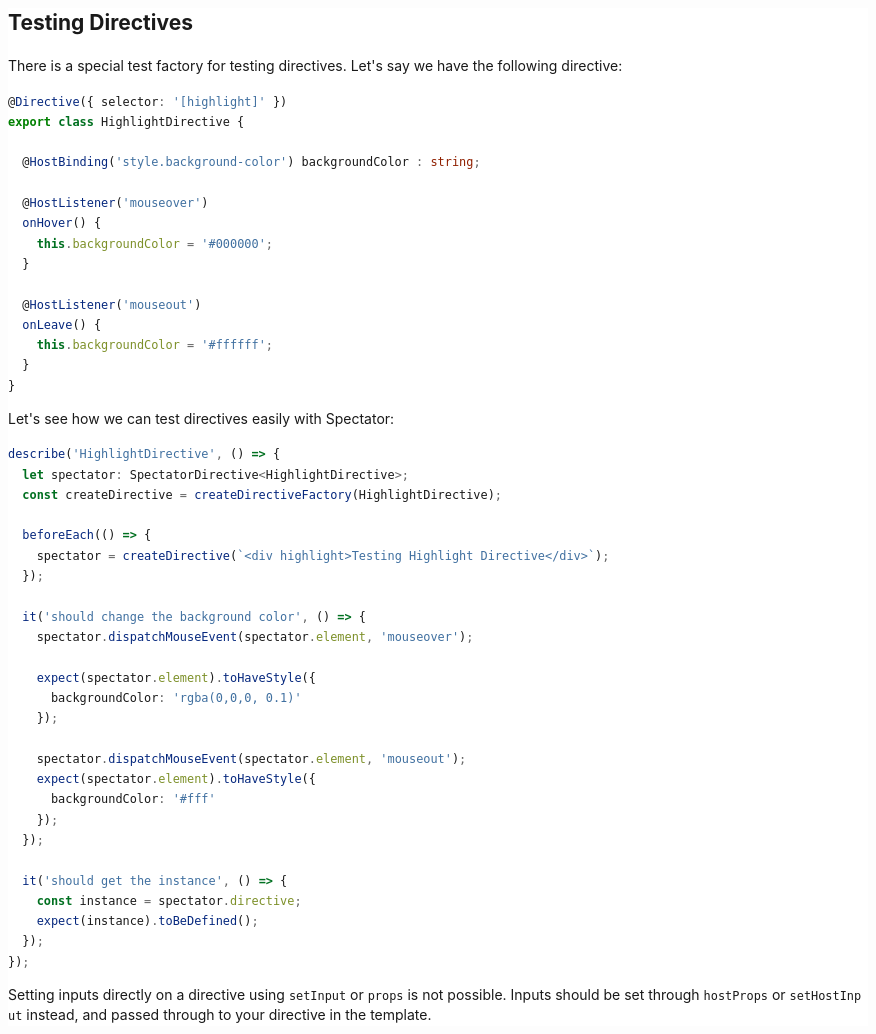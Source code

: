 ## Testing Directives

There is a special test factory for testing directives. Let's say we have the following directive:

```ts
@Directive({ selector: '[highlight]' })
export class HighlightDirective {

  @HostBinding('style.background-color') backgroundColor : string;

  @HostListener('mouseover')
  onHover() {
    this.backgroundColor = '#000000';
  }

  @HostListener('mouseout')
  onLeave() {
    this.backgroundColor = '#ffffff';
  }
}
```
Let's see how we can test directives easily with Spectator:
```ts
describe('HighlightDirective', () => {
  let spectator: SpectatorDirective<HighlightDirective>;
  const createDirective = createDirectiveFactory(HighlightDirective);

  beforeEach(() => {
    spectator = createDirective(`<div highlight>Testing Highlight Directive</div>`);
  });

  it('should change the background color', () => {
    spectator.dispatchMouseEvent(spectator.element, 'mouseover');

    expect(spectator.element).toHaveStyle({
      backgroundColor: 'rgba(0,0,0, 0.1)'
    });

    spectator.dispatchMouseEvent(spectator.element, 'mouseout');
    expect(spectator.element).toHaveStyle({
      backgroundColor: '#fff'
    });
  });

  it('should get the instance', () => {
    const instance = spectator.directive;
    expect(instance).toBeDefined();
  });
});
```

Setting inputs directly on a directive using `setInput` or `props` is not possible.
Inputs should be set through `hostProps` or `setHostInput` instead, and passed through to your directive in the template.
